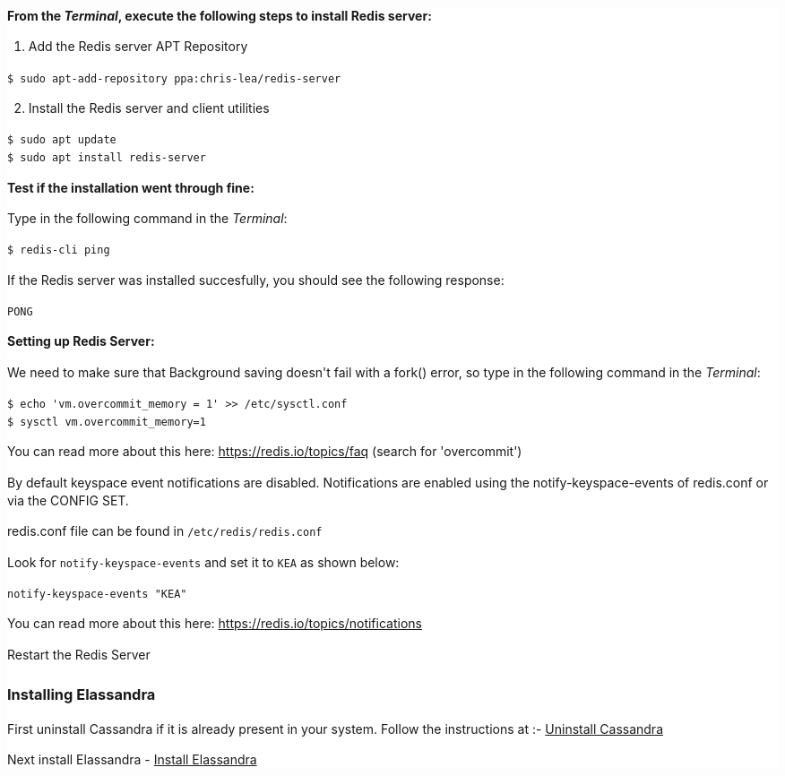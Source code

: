 **From the *Terminal*, execute the following steps to install Redis server:**

1. Add the Redis server APT Repository

```
$ sudo apt-add-repository ppa:chris-lea/redis-server
```

2. Install the Redis server and client utilities

```
$ sudo apt update
$ sudo apt install redis-server
```

**Test if the installation went through fine:**

Type in the following command in the *Terminal*:

```
$ redis-cli ping
```

If the Redis server was installed succesfully, you should see the following response:

```
PONG
```

**Setting up Redis Server:**

We need to make sure that Background saving doesn't fail with a fork() error, so type in the following command in the _Terminal_:

```
$ echo 'vm.overcommit_memory = 1' >> /etc/sysctl.conf
$ sysctl vm.overcommit_memory=1
```

You can read more about this here: https://redis.io/topics/faq (search for 'overcommit')

By default keyspace event notifications are disabled. Notifications are enabled using the notify-keyspace-events of redis.conf or via the CONFIG SET.

redis.conf file can be found in `/etc/redis/redis.conf`

Look for `notify-keyspace-events` and set it to `KEA` as shown below:

```
notify-keyspace-events "KEA"
```

You can read more about this here: https://redis.io/topics/notifications

Restart the Redis Server

### **Installing Elassandra**
First uninstall Cassandra if it is already present in your system. Follow the instructions at :-  [Uninstall Cassandra](https://stackoverflow.com/questions/13390775/how-can-i-reinstall-a-cassandra-on-ubuntu)

Next install Elassandra - [Install Elassandra](https://elassandra.readthedocs.io/en/latest/installation.html)
